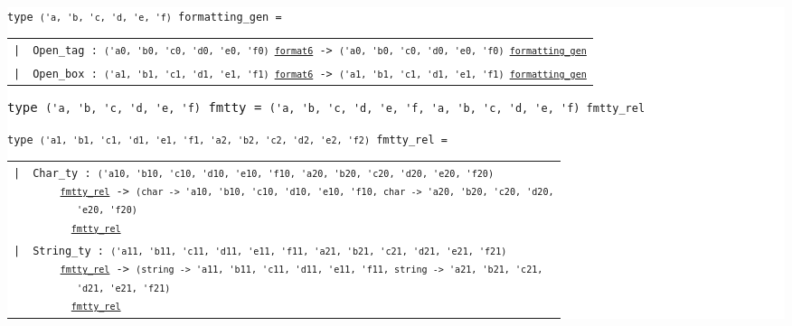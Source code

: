 </tr></tbody></table>



<pre><code><span id="TYPEformatting_gen"><span class="keyword">type</span> <code class="type">('a, 'b, 'c, 'd, 'e, 'f)</code> formatting_gen</span> = </code></pre><table class="typetable">
<tbody><tr>
<td align="left" valign="top">
<code><span class="keyword">|</span></code></td>
<td align="left" valign="top">
<code><span id="TYPEELTformatting_gen.Open_tag"><span class="constructor">Open_tag</span></span> <span class="keyword">:</span> <code class="type">('a0, 'b0, 'c0, 'd0, 'e0, 'f0) <a href="CamlinternalFormatBasics.html#TYPEformat6">format6</a></code> <span class="keyword">-&gt;</span> <code class="type">('a0, 'b0, 'c0, 'd0, 'e0, 'f0) <a href="CamlinternalFormatBasics.html#TYPEformatting_gen">formatting_gen</a></code></code></td>

</tr>
<tr>
<td align="left" valign="top">
<code><span class="keyword">|</span></code></td>
<td align="left" valign="top">
<code><span id="TYPEELTformatting_gen.Open_box"><span class="constructor">Open_box</span></span> <span class="keyword">:</span> <code class="type">('a1, 'b1, 'c1, 'd1, 'e1, 'f1) <a href="CamlinternalFormatBasics.html#TYPEformat6">format6</a></code> <span class="keyword">-&gt;</span> <code class="type">('a1, 'b1, 'c1, 'd1, 'e1, 'f1) <a href="CamlinternalFormatBasics.html#TYPEformatting_gen">formatting_gen</a></code></code></td>

</tr></tbody></table>



<pre><span id="TYPEfmtty"><span class="keyword">type</span> <code class="type">('a, 'b, 'c, 'd, 'e, 'f)</code> fmtty</span> = <code class="type">('a, 'b, 'c, 'd, 'e, 'f, 'a, 'b, 'c, 'd, 'e, 'f) fmtty_rel</code> </pre>


<pre><code><span id="TYPEfmtty_rel"><span class="keyword">type</span> <code class="type">('a1, 'b1, 'c1, 'd1, 'e1, 'f1, 'a2, 'b2, 'c2, 'd2, 'e2, 'f2)</code> fmtty_rel</span> = </code></pre><table class="typetable">
<tbody><tr>
<td align="left" valign="top">
<code><span class="keyword">|</span></code></td>
<td align="left" valign="top">
<code><span id="TYPEELTfmtty_rel.Char_ty"><span class="constructor">Char_ty</span></span> <span class="keyword">:</span> <code class="type">('a10, 'b10, 'c10, 'd10, 'e10, 'f10, 'a20, 'b20, 'c20, 'd20, 'e20, 'f20)<br>     <a href="CamlinternalFormatBasics.html#TYPEfmtty_rel">fmtty_rel</a></code> <span class="keyword">-&gt;</span> <code class="type">(char -&gt; 'a10, 'b10, 'c10, 'd10, 'e10, 'f10, char -&gt; 'a20, 'b20, 'c20, 'd20,<br>        'e20, 'f20)<br>       <a href="CamlinternalFormatBasics.html#TYPEfmtty_rel">fmtty_rel</a></code></code></td>

</tr>
<tr>
<td align="left" valign="top">
<code><span class="keyword">|</span></code></td>
<td align="left" valign="top">
<code><span id="TYPEELTfmtty_rel.String_ty"><span class="constructor">String_ty</span></span> <span class="keyword">:</span> <code class="type">('a11, 'b11, 'c11, 'd11, 'e11, 'f11, 'a21, 'b21, 'c21, 'd21, 'e21, 'f21)<br>     <a href="CamlinternalFormatBasics.html#TYPEfmtty_rel">fmtty_rel</a></code> <span class="keyword">-&gt;</span> <code class="type">(string -&gt; 'a11, 'b11, 'c11, 'd11, 'e11, 'f11, string -&gt; 'a21, 'b21, 'c21,<br>        'd21, 'e21, 'f21)<br>       <a href="CamlinternalFormatBasics.html#TYPEfmtty_rel">fmtty_rel</a></code></code></td>
